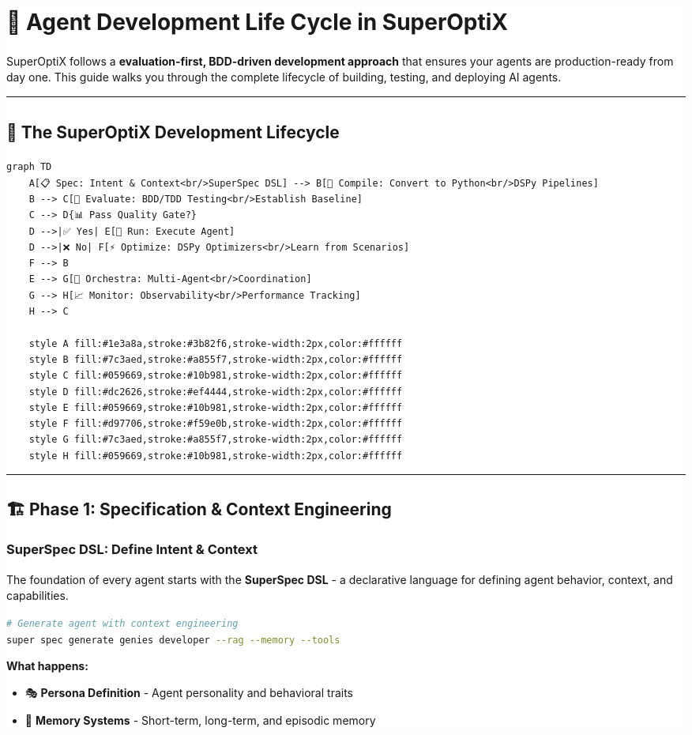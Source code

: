 # 🚀 Agent Development Life Cycle in SuperOptiX

SuperOptiX follows a **evaluation-first, BDD-driven development approach** that ensures your agents are production-ready from day one. This guide walks you through the complete lifecycle of building, testing, and deploying AI agents.

---

## 🎯 **The SuperOptiX Development Lifecycle**

```mermaid
graph TD
    A[📋 Spec: Intent & Context<br/>SuperSpec DSL] --> B[🔨 Compile: Convert to Python<br/>DSPy Pipelines]
    B --> C[🧪 Evaluate: BDD/TDD Testing<br/>Establish Baseline]
    C --> D{📊 Pass Quality Gate?}
    D -->|✅ Yes| E[🚀 Run: Execute Agent]
    D -->|❌ No| F[⚡ Optimize: DSPy Optimizers<br/>Learn from Scenarios]
    F --> B
    E --> G[🎼 Orchestra: Multi-Agent<br/>Coordination]
    G --> H[📈 Monitor: Observability<br/>Performance Tracking]
    H --> C
    
    style A fill:#1e3a8a,stroke:#3b82f6,stroke-width:2px,color:#ffffff
    style B fill:#7c3aed,stroke:#a855f7,stroke-width:2px,color:#ffffff
    style C fill:#059669,stroke:#10b981,stroke-width:2px,color:#ffffff
    style D fill:#dc2626,stroke:#ef4444,stroke-width:2px,color:#ffffff
    style E fill:#059669,stroke:#10b981,stroke-width:2px,color:#ffffff
    style F fill:#d97706,stroke:#f59e0b,stroke-width:2px,color:#ffffff
    style G fill:#7c3aed,stroke:#a855f7,stroke-width:2px,color:#ffffff
    style H fill:#059669,stroke:#10b981,stroke-width:2px,color:#ffffff
```

---

## 🏗️ **Phase 1: Specification & Context Engineering**

### **SuperSpec DSL: Define Intent & Context**

The foundation of every agent starts with the **SuperSpec DSL** - a declarative language for defining agent behavior, context, and capabilities.

```bash
# Generate agent with context engineering
super spec generate genies developer --rag --memory --tools
```

**What happens:**

- 🎭 **Persona Definition** - Agent personality and behavioral traits

- 🧠 **Memory Systems** - Short-term, long-term, and episodic memory
